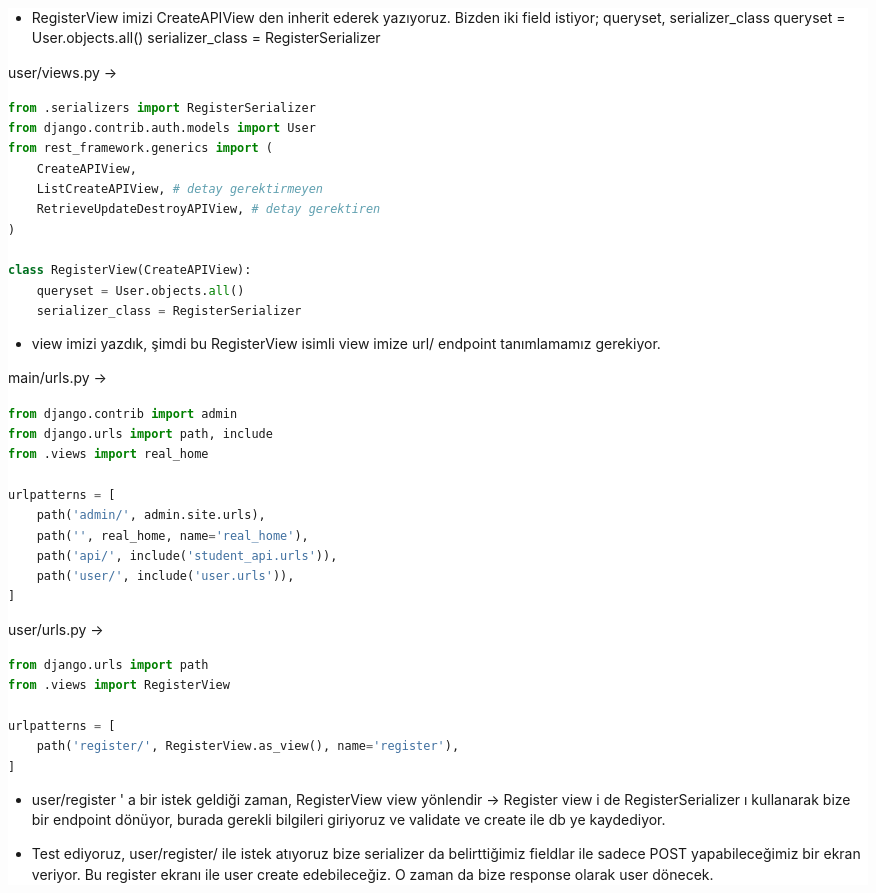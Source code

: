 - RegisterView imizi CreateAPIView den inherit ederek yazıyoruz.
  Bizden iki field istiyor; queryset, serializer_class
    queryset = User.objects.all()
    serializer_class = RegisterSerializer

user/views.py ->
```py
from .serializers import RegisterSerializer
from django.contrib.auth.models import User
from rest_framework.generics import (
    CreateAPIView,
    ListCreateAPIView, # detay gerektirmeyen
    RetrieveUpdateDestroyAPIView, # detay gerektiren
)

class RegisterView(CreateAPIView):
    queryset = User.objects.all()
    serializer_class = RegisterSerializer

```

- view imizi yazdık, şimdi bu RegisterView isimli view imize url/
  endpoint tanımlamamız gerekiyor.

main/urls.py ->
```py
from django.contrib import admin
from django.urls import path, include
from .views import real_home

urlpatterns = [
    path('admin/', admin.site.urls),
    path('', real_home, name='real_home'),
    path('api/', include('student_api.urls')),
    path('user/', include('user.urls')),
]
```


user/urls.py ->

```py
from django.urls import path
from .views import RegisterView

urlpatterns = [
    path('register/', RegisterView.as_view(), name='register'),
]
```

- user/register ' a bir istek geldiği zaman, RegisterView view 
  yönlendir -> Register view i de RegisterSerializer ı kullanarak bize bir endpoint dönüyor, burada gerekli bilgileri giriyoruz ve validate ve create ile db ye kaydediyor.

- Test ediyoruz, user/register/ ile istek atıyoruz bize 
  serializer da belirttiğimiz fieldlar ile sadece POST yapabileceğimiz bir ekran veriyor. Bu register ekranı ile user create edebileceğiz. O zaman da bize response olarak user dönecek.
